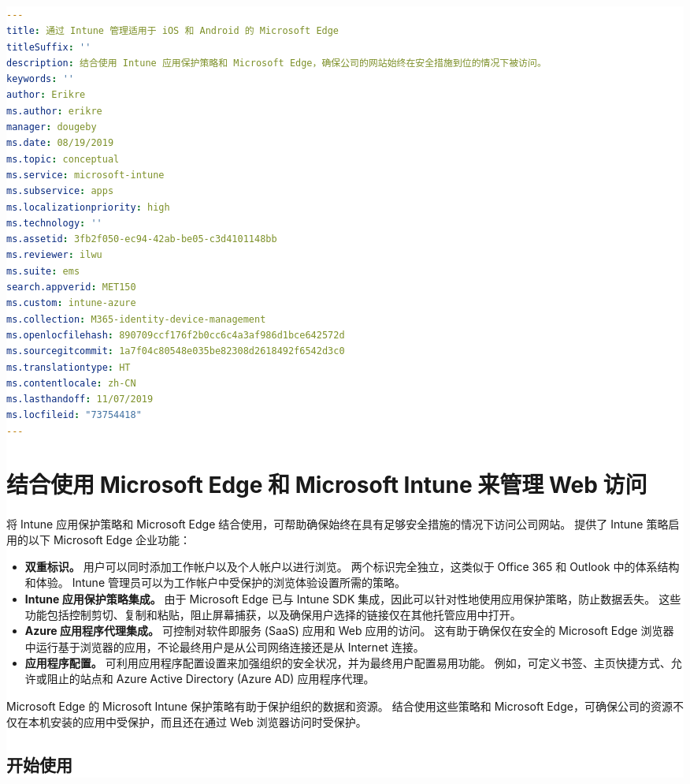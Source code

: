```yaml
---
title: 通过 Intune 管理适用于 iOS 和 Android 的 Microsoft Edge
titleSuffix: ''
description: 结合使用 Intune 应用保护策略和 Microsoft Edge，确保公司的网站始终在安全措施到位的情况下被访问。
keywords: ''
author: Erikre
ms.author: erikre
manager: dougeby
ms.date: 08/19/2019
ms.topic: conceptual
ms.service: microsoft-intune
ms.subservice: apps
ms.localizationpriority: high
ms.technology: ''
ms.assetid: 3fb2f050-ec94-42ab-be05-c3d4101148bb
ms.reviewer: ilwu
ms.suite: ems
search.appverid: MET150
ms.custom: intune-azure
ms.collection: M365-identity-device-management
ms.openlocfilehash: 890709ccf176f2b0cc6c4a3af986d1bce642572d
ms.sourcegitcommit: 1a7f04c80548e035be82308d2618492f6542d3c0
ms.translationtype: HT
ms.contentlocale: zh-CN
ms.lasthandoff: 11/07/2019
ms.locfileid: "73754418"
---
```

# <a name="manage-web-access-by-using-microsoft-edge-with-microsoft-intune"></a>结合使用 Microsoft Edge 和 Microsoft Intune 来管理 Web 访问

将 Intune 应用保护策略和 Microsoft Edge 结合使用，可帮助确保始终在具有足够安全措施的情况下访问公司网站。 提供了 Intune 策略启用的以下 Microsoft Edge 企业功能：

- **双重标识。** 用户可以同时添加工作帐户以及个人帐户以进行浏览。 两个标识完全独立，这类似于 Office 365 和 Outlook 中的体系结构和体验。 Intune 管理员可以为工作帐户中受保护的浏览体验设置所需的策略。
- **Intune 应用保护策略集成。** 由于 Microsoft Edge 已与 Intune SDK 集成，因此可以针对性地使用应用保护策略，防止数据丢失。 这些功能包括控制剪切、复制和粘贴，阻止屏幕捕获，以及确保用户选择的链接仅在其他托管应用中打开。
- **Azure 应用程序代理集成。** 可控制对软件即服务 (SaaS) 应用和 Web 应用的访问。 这有助于确保仅在安全的 Microsoft Edge 浏览器中运行基于浏览器的应用，不论最终用户是从公司网络连接还是从 Internet 连接。
- **应用程序配置。** 可利用应用程序配置设置来加强组织的安全状况，并为最终用户配置易用功能。 例如，可定义书签、主页快捷方式、允许或阻止的站点和 Azure Active Directory (Azure AD) 应用程序代理。

Microsoft Edge 的 Microsoft Intune 保护策略有助于保护组织的数据和资源。 结合使用这些策略和 Microsoft Edge，可确保公司的资源不仅在本机安装的应用中受保护，而且还在通过 Web 浏览器访问时受保护。

## <a name="getting-started"></a>开始使用
